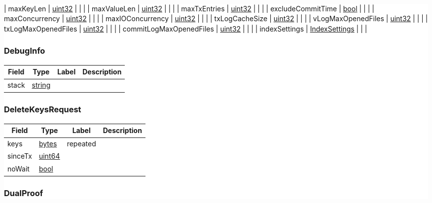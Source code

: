 | maxKeyLen | [uint32](#uint32) |  |  |
| maxValueLen | [uint32](#uint32) |  |  |
| maxTxEntries | [uint32](#uint32) |  |  |
| excludeCommitTime | [bool](#bool) |  |  |
| maxConcurrency | [uint32](#uint32) |  |  |
| maxIOConcurrency | [uint32](#uint32) |  |  |
| txLogCacheSize | [uint32](#uint32) |  |  |
| vLogMaxOpenedFiles | [uint32](#uint32) |  |  |
| txLogMaxOpenedFiles | [uint32](#uint32) |  |  |
| commitLogMaxOpenedFiles | [uint32](#uint32) |  |  |
| indexSettings | [IndexSettings](#immudb.schema.IndexSettings) |  |  |






<a name="immudb.schema.DebugInfo"></a>

### DebugInfo



| Field | Type | Label | Description |
| ----- | ---- | ----- | ----------- |
| stack | [string](#string) |  |  |






<a name="immudb.schema.DeleteKeysRequest"></a>

### DeleteKeysRequest



| Field | Type | Label | Description |
| ----- | ---- | ----- | ----------- |
| keys | [bytes](#bytes) | repeated |  |
| sinceTx | [uint64](#uint64) |  |  |
| noWait | [bool](#bool) |  |  |






<a name="immudb.schema.DualProof"></a>

### DualProof

